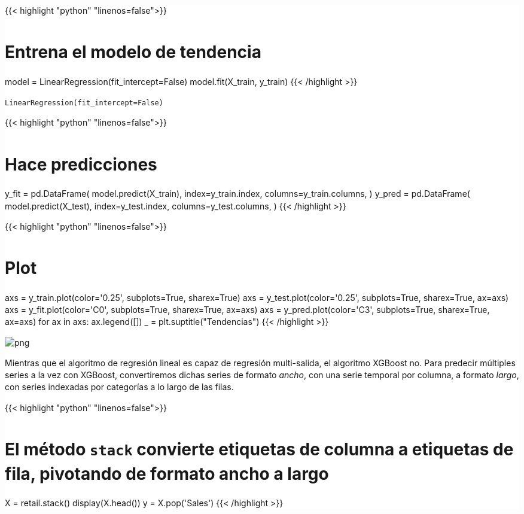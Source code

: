 
{{< highlight "python" "linenos=false">}}
# Entrena el modelo de tendencia
model = LinearRegression(fit_intercept=False)
model.fit(X_train, y_train)
{{< /highlight >}}




    LinearRegression(fit_intercept=False)




{{< highlight "python" "linenos=false">}}
# Hace predicciones
y_fit = pd.DataFrame(
    model.predict(X_train),
    index=y_train.index,
    columns=y_train.columns,
)
y_pred = pd.DataFrame(
    model.predict(X_test),
    index=y_test.index,
    columns=y_test.columns,
)
{{< /highlight >}}


{{< highlight "python" "linenos=false">}}
# Plot
axs = y_train.plot(color='0.25', subplots=True, sharex=True)
axs = y_test.plot(color='0.25', subplots=True, sharex=True, ax=axs)
axs = y_fit.plot(color='C0', subplots=True, sharex=True, ax=axs)
axs = y_pred.plot(color='C3', subplots=True, sharex=True, ax=axs)
for ax in axs: ax.legend([])
_ = plt.suptitle("Tendencias")
{{< /highlight >}}


    
![png](/images/output_24_2.png)
    


Mientras que el algoritmo de regresión lineal es capaz de regresión multi-salida, el algoritmo XGBoost no. Para predecir múltiples series a la vez con XGBoost, convertiremos dichas series de formato *ancho*, con una serie temporal por columna, a formato *largo*, con series indexadas por categorías a lo largo de las filas.


{{< highlight "python" "linenos=false">}}
# El método `stack` convierte etiquetas de columna a etiquetas de fila, pivotando de formato ancho a largo
X = retail.stack()
display(X.head())
y = X.pop('Sales')
{{< /highlight >}}
